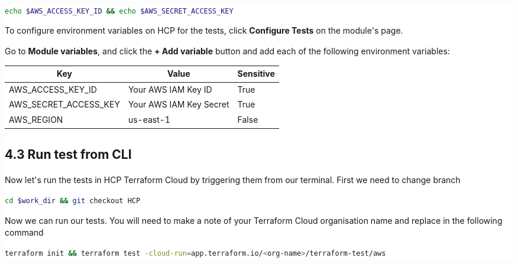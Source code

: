 ```bash
echo $AWS_ACCESS_KEY_ID && echo $AWS_SECRET_ACCESS_KEY
```

To configure environment variables on HCP for the tests, click **Configure Tests** on the module's page.

Go to **Module variables**, and click the **+ Add variable** button and add each of the following environment variables:

|Key|Value|Sensitive|
|---|-----|---------|
|AWS_ACCESS_KEY_ID|Your AWS IAM Key ID|True|
|AWS_SECRET_ACCESS_KEY|Your AWS IAM Key Secret|True|
|AWS_REGION|us-east-1|False|

## 4.3 Run test from CLI
Now let's run the tests in HCP Terraform Cloud by triggering them from our terminal. First we need to change branch

```bash
cd $work_dir && git checkout HCP
```

Now we can run our tests. You will need to make a note of your Terraform Cloud organisation name and replace <org-name> in the following command

```bash
terraform init && terraform test -cloud-run=app.terraform.io/<org-name>/terraform-test/aws
```